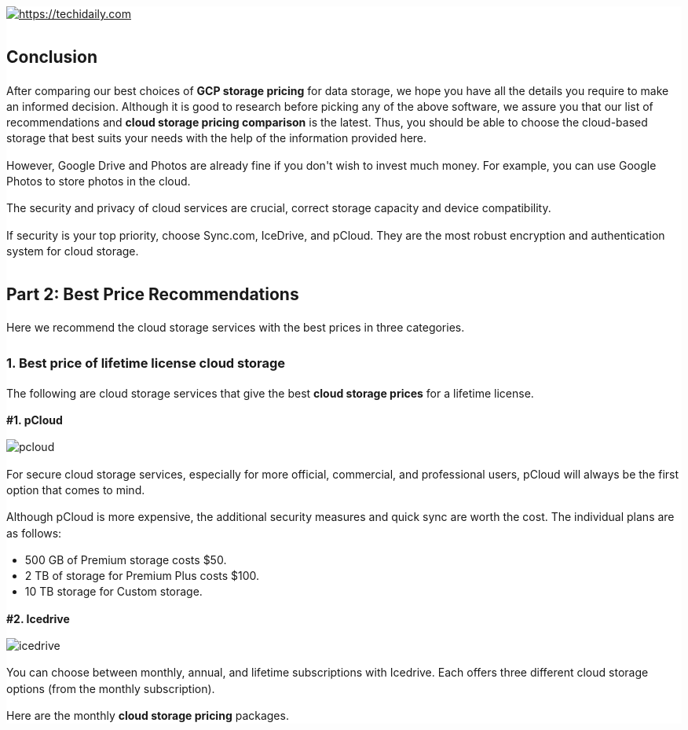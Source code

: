 
<a href="https://coinrule.sjv.io/c/5597632/1958378/18409" target="_top" id="1958378">
  <img src="//a.impactradius-go.com/display-ad/18409-1958378" border="0" alt="https://techidaily.com" width="728" height="90"/>
</a>
<img height="0" width="0" src="https://coinrule.sjv.io/i/5597632/1958378/18409" style="position:absolute;visibility:hidden;" border="0" />

## Conclusion

After comparing our best choices of **GCP storage pricing** for data storage, we hope you have all the details you require to make an informed decision. Although it is good to research before picking any of the above software, we assure you that our list of recommendations and **cloud storage pricing comparison** is the latest. Thus, you should be able to choose the cloud-based storage that best suits your needs with the help of the information provided here.

However, Google Drive and Photos are already fine if you don't wish to invest much money. For example, you can use Google Photos to store photos in the cloud.

The security and privacy of cloud services are crucial, correct storage capacity and device compatibility.

If security is your top priority, choose Sync.com, IceDrive, and pCloud. They are the most robust encryption and authentication system for cloud storage.

## Part 2: Best Price Recommendations

Here we recommend the cloud storage services with the best prices in three categories.

### 1\. Best price of lifetime license cloud storage

The following are cloud storage services that give the best **cloud storage prices** for a lifetime license.

**#1\. pCloud**

![pcloud](https://images.wondershare.com/filmora/article-images/2022/12/cloud-storage-pricing-1.JPG)

For secure cloud storage services, especially for more official, commercial, and professional users, pCloud will always be the first option that comes to mind.

Although pCloud is more expensive, the additional security measures and quick sync are worth the cost. The individual plans are as follows:

* 500 GB of Premium storage costs $50.
* 2 TB of storage for Premium Plus costs $100.
* 10 TB storage for Custom storage.

**#2\. Icedrive**

![icedrive](https://images.wondershare.com/filmora/article-images/2022/12/cloud-storage-pricing-2.JPG)

You can choose between monthly, annual, and lifetime subscriptions with Icedrive. Each offers three different cloud storage options (from the monthly subscription).

Here are the monthly **cloud storage pricing** packages.
